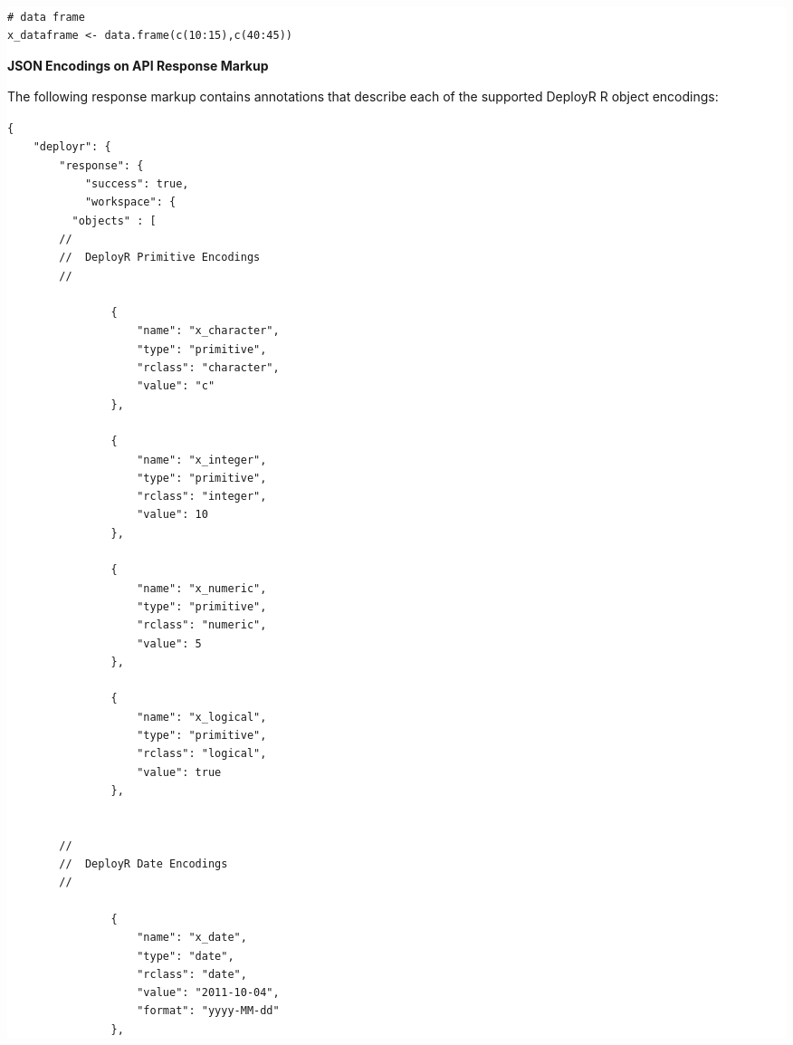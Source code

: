 	# data frame
	x_dataframe <- data.frame(c(10:15),c(40:45))

**JSON Encodings on API Response Markup**

The following response markup contains annotations that describe each of the supported DeployR R object encodings:

	{
		"deployr": {
			"response": {
				"success": true,
				"workspace": {
			  "objects" : [
			//
			//  DeployR Primitive Encodings 
			//

					{
						"name": "x_character",
						"type": "primitive",
						"rclass": "character",
						"value": "c"
					},

					{
						"name": "x_integer",
						"type": "primitive",
						"rclass": "integer",
						"value": 10
					},

					{
						"name": "x_numeric",
						"type": "primitive",
						"rclass": "numeric",
						"value": 5
					},

					{
						"name": "x_logical",
						"type": "primitive",
						"rclass": "logical",
						"value": true
					},


			//
			//  DeployR Date Encodings 
			//

					{
						"name": "x_date",
						"type": "date",
						"rclass": "date",
						"value": "2011-10-04",
						"format": "yyyy-MM-dd"
					},
